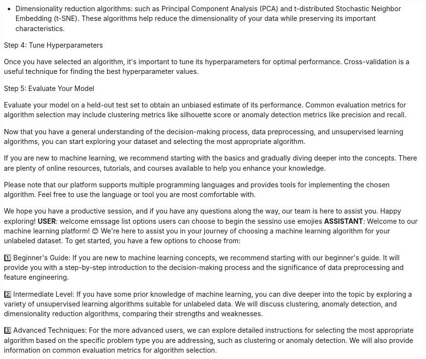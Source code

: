 - Dimensionality reduction algorithms: such as Principal Component Analysis (PCA) and t-distributed Stochastic Neighbor Embedding (t-SNE). These algorithms help reduce the dimensionality of your data while preserving its important characteristics.



Step 4: Tune Hyperparameters

Once you have selected an algorithm, it's important to tune its hyperparameters for optimal performance. Cross-validation is a useful technique for finding the best hyperparameter values.



Step 5: Evaluate Your Model

Evaluate your model on a held-out test set to obtain an unbiased estimate of its performance. Common evaluation metrics for algorithm selection may include clustering metrics like silhouette score or anomaly detection metrics like precision and recall.



Now that you have a general understanding of the decision-making process, data preprocessing, and unsupervised learning algorithms, you can start exploring your dataset and selecting the most appropriate algorithm.



If you are new to machine learning, we recommend starting with the basics and gradually diving deeper into the concepts. There are plenty of online resources, tutorials, and courses available to help you enhance your knowledge.



Please note that our platform supports multiple programming languages and provides tools for implementing the chosen algorithm. Feel free to use the language or tool you are most comfortable with.



We hope you have a productive session, and if you have any questions along the way, our team is here to assist you. Happy exploring!
**USER**: welcome emssage    list    options  users    can choose to begin the sessino  use  emojies 
**ASSISTANT**: Welcome to our machine learning platform! 😊 We're here to assist you in your journey of choosing a machine learning algorithm for your unlabeled dataset. To get started, you have a few options to choose from:



1️⃣ Beginner's Guide: If you are new to machine learning concepts, we recommend starting with our beginner's guide. It will provide you with a step-by-step introduction to the decision-making process and the significance of data preprocessing and feature engineering.



2️⃣ Intermediate Level: If you have some prior knowledge of machine learning, you can dive deeper into the topic by exploring a variety of unsupervised learning algorithms suitable for unlabeled data. We will discuss clustering, anomaly detection, and dimensionality reduction algorithms, comparing their strengths and weaknesses.



3️⃣ Advanced Techniques: For the more advanced users, we can explore detailed instructions for selecting the most appropriate algorithm based on the specific problem type you are addressing, such as clustering or anomaly detection. We will also provide information on common evaluation metrics for algorithm selection.
